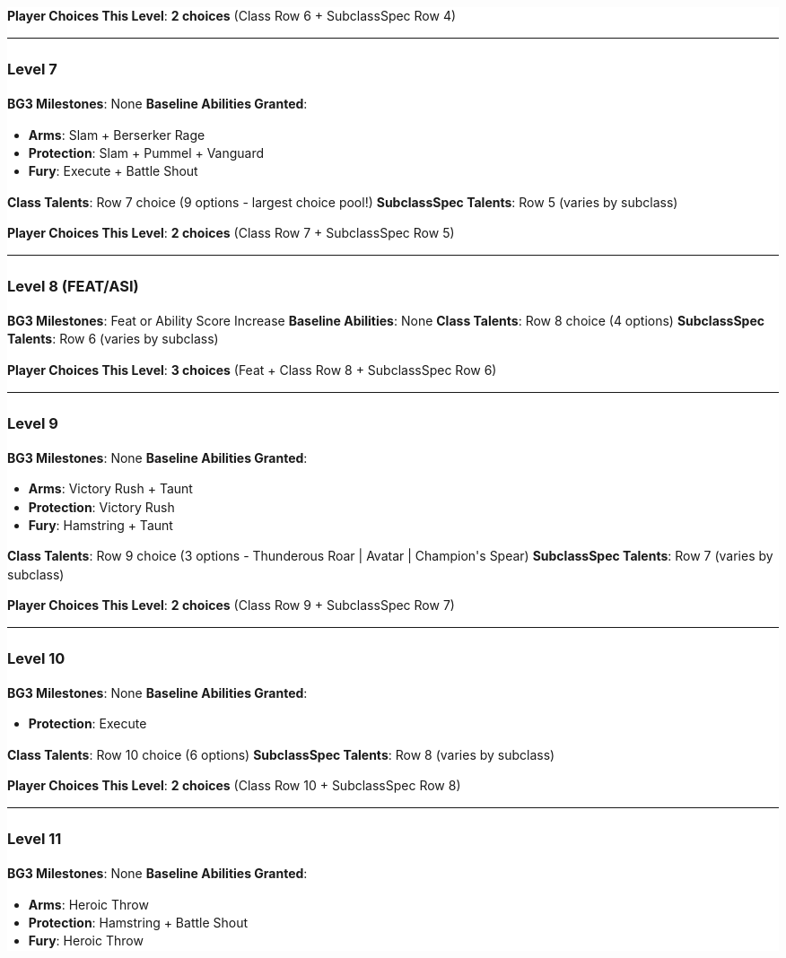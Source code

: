 **Player Choices This Level**: **2 choices** (Class Row 6 + SubclassSpec Row 4)

---

### Level 7
**BG3 Milestones**: None
**Baseline Abilities Granted**:
- **Arms**: Slam + Berserker Rage
- **Protection**: Slam + Pummel + Vanguard
- **Fury**: Execute + Battle Shout

**Class Talents**: Row 7 choice (9 options - largest choice pool!)
**SubclassSpec Talents**: Row 5 (varies by subclass)

**Player Choices This Level**: **2 choices** (Class Row 7 + SubclassSpec Row 5)

---

### Level 8 (FEAT/ASI)
**BG3 Milestones**: Feat or Ability Score Increase
**Baseline Abilities**: None
**Class Talents**: Row 8 choice (4 options)
**SubclassSpec Talents**: Row 6 (varies by subclass)

**Player Choices This Level**: **3 choices** (Feat + Class Row 8 + SubclassSpec Row 6)

---

### Level 9
**BG3 Milestones**: None
**Baseline Abilities Granted**:
- **Arms**: Victory Rush + Taunt
- **Protection**: Victory Rush
- **Fury**: Hamstring + Taunt

**Class Talents**: Row 9 choice (3 options - Thunderous Roar | Avatar | Champion's Spear)
**SubclassSpec Talents**: Row 7 (varies by subclass)

**Player Choices This Level**: **2 choices** (Class Row 9 + SubclassSpec Row 7)

---

### Level 10
**BG3 Milestones**: None
**Baseline Abilities Granted**:
- **Protection**: Execute

**Class Talents**: Row 10 choice (6 options)
**SubclassSpec Talents**: Row 8 (varies by subclass)

**Player Choices This Level**: **2 choices** (Class Row 10 + SubclassSpec Row 8)

---

### Level 11
**BG3 Milestones**: None
**Baseline Abilities Granted**:
- **Arms**: Heroic Throw
- **Protection**: Hamstring + Battle Shout
- **Fury**: Heroic Throw
